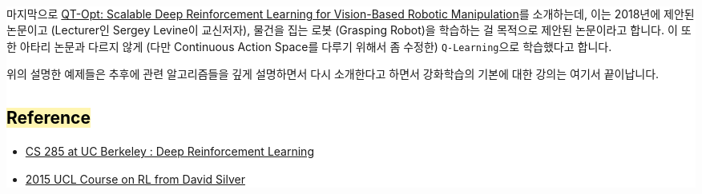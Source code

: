 마지막으로 [QT-Opt: Scalable Deep Reinforcement Learning for Vision-Based Robotic Manipulation](https://arxiv.org/pdf/1806.10293)를 소개하는데, 이는 2018년에 제안된 논문이고 (Lecturer인 Sergey Levine이 교신저자), 물건을 집는 로봇 (Grasping Robot)을 학습하는 걸 목적으로 제안된 논문이라고 합니다. 이 또한 아타리 논문과 다르지 않게 (다만 Continuous Action Space를 다루기 위해서 좀 수정한) `Q-Learning`으로 학습했다고 합니다.
 




위의 설명한 예제들은 추후에 관련 알고리즘들을 깊게 설명하면서 다시 소개한다고 하면서 강화학습의 기본에 대한 강의는 여기서 끝이납니다. 



## <mark style='background-color: #fff5b1'> Reference </mark>

- [CS 285 at UC Berkeley : Deep Reinforcement Learning](http://rail.eecs.berkeley.edu/deeprlcourse/)

- [2015 UCL Course on RL from David Silver](https://www.davidsilver.uk/teaching/)













